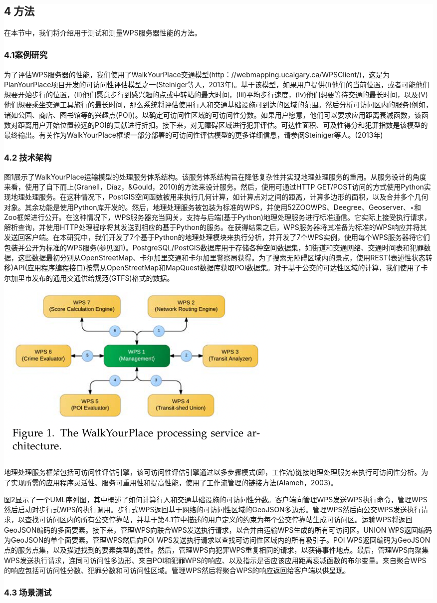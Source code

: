 ## 4 方法

在本节中，我们将介绍用于测试和测量WPS服务器性能的方法。
### 4.1案例研究
为了评估WPS服务器的性能，我们使用了WalkYourPlace交通模型(http：//webmapping.ucalgary.ca/WPSClient/)，这是为PlanYourPlace项目开发的可访问性评估模型之一(Steiniger等人，2013年)。基于该模型，如果用户提供(I)他们的当前位置，或者可能他们想要开始步行的位置，(Ii)他们愿意步行到感兴趣的点或中转站的最大时间，(Iii)平均步行速度，(Iv)他们想要等待交通的最长时间，以及(V)他们想要乘坐交通工具旅行的最长时间，那么系统将评估使用行人和交通基础设施可到达的区域的范围。然后分析可访问区内的服务(例如，诸如公园、商店、图书馆等的兴趣点(POI))。以确定可访问性区域的可访问性分数。如果用户愿意，他们可以要求应用距离衰减函数，该函数对距离用户开始位置较远的POI的贡献进行折扣。接下来，对无障碍区域进行犯罪评估。可达性面积、可及性得分和犯罪指数是该模型的最终输出。有关作为WalkYourPlace框架一部分部署的可访问性评估模型的更多详细信息，请参阅Steiniger等人。(2013年)

### 4.2 技术架构
图1展示了WalkYourPlace运输模型的处理服务体系结构。该服务体系结构旨在降低复杂性并实现地理处理服务的重用。从服务设计的角度来看，使用了自下而上(Granell，Díaz，&Gould，2010)的方法来设计服务。然后，使用可通过HTTP GET/POST访问的方式使用Python实现地理处理服务。在这种情况下，PostGIS空间函数被用来执行几何计算，如计算点对之间的距离，计算多边形的面积，以及合并多个几何对象。其余功能是使用Python库开发的。然后，地理处理服务被包装为标准的WPS，并使用52ZOOWPS、Deegree、Geoserver、◦和Zoo框架进行公开。在这种情况下，WPS服务器充当网关，支持与后端(基于Python)地理处理服务进行标准通信。它实际上接受执行请求，解析查询，并使用HTTP处理程序将其发送到相应的基于Python的服务。在获得结果之后，WPS服务器将其准备为标准的WPS响应并将其发送回客户端。在本研究中，我们开发了7个基于Python的地理处理模块来执行分析，并开发了7个WPS实例，使用每个WPS服务器将它们包装并公开为标准的WPS服务(参见图1)。PostgreSQL/PostGIS数据库用于存储各种空间数据集，如街道和交通网络、交通时间表和犯罪数据，这些数据最初分别从OpenStreetMap、卡尔加里交通和卡尔加里警察局获得。为了搜索无障碍区域内的景点，使用REST(表述性状态转移)API(应用程序编程接口)按需从OpenStreetMap和MapQuest数据库获取POI数据集。对于基于公交的可达性区域的计算，我们使用了卡尔加里市发布的通用交通供给规范(GTFS)格式的数据。

![](img/Web处理服务框架评测/img-2023-10-10-19-53-00.png)

地理处理服务框架包括可访问性评估引擎，该可访问性评估引擎通过以多步骤模式(即，工作流)链接地理处理服务来执行可访问性分析。为了实现所需的应用程序灵活性、服务可重用性和提高性能，使用了工作流管理的链接方法(Alameh，2003)。

图2显示了一个UML序列图，其中概述了如何计算行人和交通基础设施的可访问性分数。客户端向管理WPS发送WPS执行命令，管理WPS然后启动对步行式WPS的执行调用。步行式WPS返回基于网络的可访问性区域的GeoJSON多边形。管理WPS然后向公交WPS发送执行请求，以查找可访问区内的所有公交停靠站，并基于第4.1节中描述的用户定义的约束为每个公交停靠站生成可访问区。运输WPS将返回GeoJSON编码的多面要素。接下来，管理WPS向联合WPS发送执行请求，以合并由运输WPS生成的所有可访问区。UNION WPS返回编码为GeoJSON的单个面要素。管理WPS然后向POI WPS发送执行请求以查找可访问性区域内的所有吸引子。POI WPS返回编码为GeoJSON点的服务点集，以及描述找到的要素类型的属性。然后，管理WPS向犯罪WPS重复相同的请求，以获得事件地点。最后，管理WPS向聚集WPS发送执行请求，连同可访问性多边形、来自POI和犯罪WPS的响应、以及指示是否应该应用距离衰减函数的布尔变量。来自聚合WPS的响应包括可访问性分数、犯罪分数和可访问性区域。管理WPS然后将聚合WPS的响应返回给客户端以供呈现。

### 4.3 场景测试
